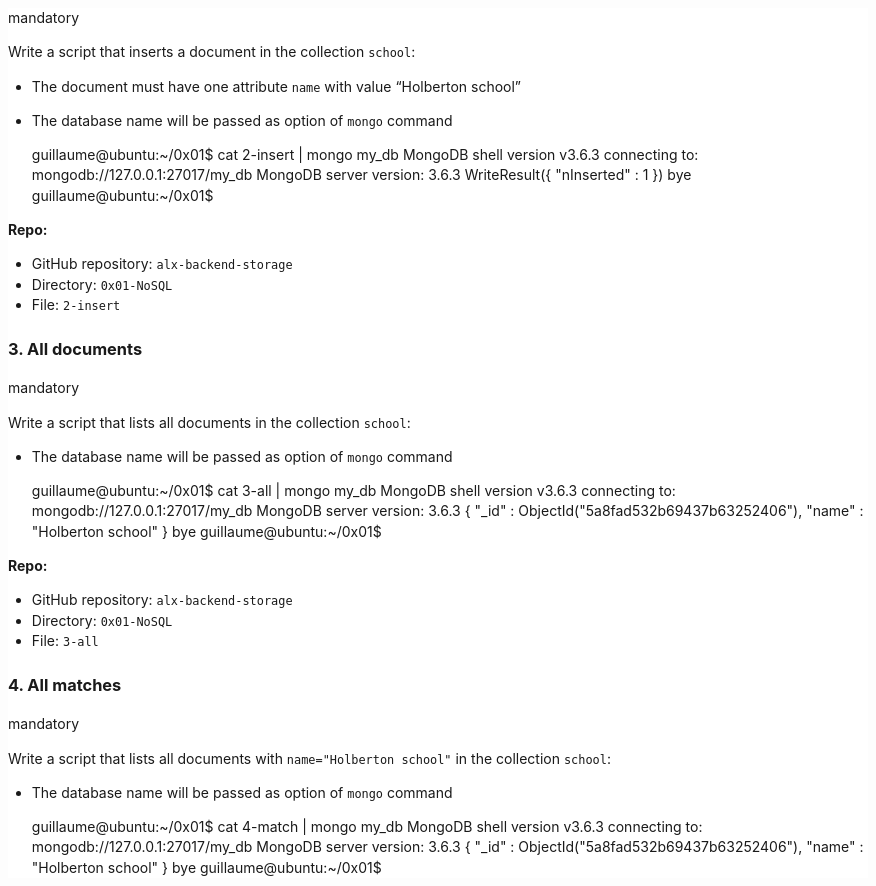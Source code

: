 mandatory

Write a script that inserts a document in the collection `school`:

*   The document must have one attribute `name` with value “Holberton school”
*   The database name will be passed as option of `mongo` command

    guillaume@ubuntu:~/0x01$ cat 2-insert | mongo my_db
    MongoDB shell version v3.6.3
    connecting to: mongodb://127.0.0.1:27017/my_db
    MongoDB server version: 3.6.3
    WriteResult({ "nInserted" : 1 })
    bye
    guillaume@ubuntu:~/0x01$
    

**Repo:**

*   GitHub repository: `alx-backend-storage`
*   Directory: `0x01-NoSQL`
*   File: `2-insert`



### 3\. All documents

mandatory

Write a script that lists all documents in the collection `school`:

*   The database name will be passed as option of `mongo` command

    guillaume@ubuntu:~/0x01$ cat 3-all | mongo my_db
    MongoDB shell version v3.6.3
    connecting to: mongodb://127.0.0.1:27017/my_db
    MongoDB server version: 3.6.3
    { "_id" : ObjectId("5a8fad532b69437b63252406"), "name" : "Holberton school" }
    bye
    guillaume@ubuntu:~/0x01$
    

**Repo:**

*   GitHub repository: `alx-backend-storage`
*   Directory: `0x01-NoSQL`
*   File: `3-all`


### 4\. All matches

mandatory

Write a script that lists all documents with `name="Holberton school"` in the collection `school`:

*   The database name will be passed as option of `mongo` command

    guillaume@ubuntu:~/0x01$ cat 4-match | mongo my_db
    MongoDB shell version v3.6.3
    connecting to: mongodb://127.0.0.1:27017/my_db
    MongoDB server version: 3.6.3
    { "_id" : ObjectId("5a8fad532b69437b63252406"), "name" : "Holberton school" }
    bye
    guillaume@ubuntu:~/0x01$
    